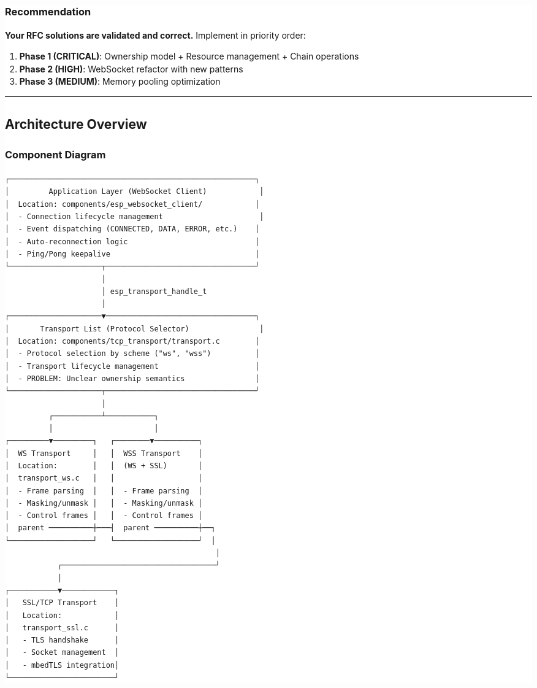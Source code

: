 ### Recommendation

**Your RFC solutions are validated and correct.** Implement in priority order:
1. **Phase 1 (CRITICAL)**: Ownership model + Resource management + Chain operations
2. **Phase 2 (HIGH)**: WebSocket refactor with new patterns
3. **Phase 3 (MEDIUM)**: Memory pooling optimization

---

## Architecture Overview

### Component Diagram

```
┌────────────────────────────────────────────────────────┐
│         Application Layer (WebSocket Client)            │
│  Location: components/esp_websocket_client/            │
│  - Connection lifecycle management                      │
│  - Event dispatching (CONNECTED, DATA, ERROR, etc.)    │
│  - Auto-reconnection logic                             │
│  - Ping/Pong keepalive                                 │
└─────────────────────┬──────────────────────────────────┘
                      │
                      │ esp_transport_handle_t
                      │
┌─────────────────────▼──────────────────────────────────┐
│       Transport List (Protocol Selector)                │
│  Location: components/tcp_transport/transport.c        │
│  - Protocol selection by scheme ("ws", "wss")          │
│  - Transport lifecycle management                      │
│  - PROBLEM: Unclear ownership semantics                │
└─────────────────────┬──────────────────────────────────┘
                      │
          ┌───────────┴───────────┐
          │                       │
┌─────────▼─────────┐   ┌────────▼──────────┐
│  WS Transport     │   │  WSS Transport    │
│  Location:        │   │  (WS + SSL)       │
│  transport_ws.c   │   │                   │
│  - Frame parsing  │   │  - Frame parsing  │
│  - Masking/unmask │   │  - Masking/unmask │
│  - Control frames │   │  - Control frames │
│  parent ──────────┼───┤  parent ──────────┼──┐
└───────────────────┘   └───────────────────┘  │
                                                │
            ┌───────────────────────────────────┘
            │
┌───────────▼────────────┐
│   SSL/TCP Transport    │
│   Location:            │
│   transport_ssl.c      │
│   - TLS handshake      │
│   - Socket management  │
│   - mbedTLS integration│
└────────────────────────┘
```
